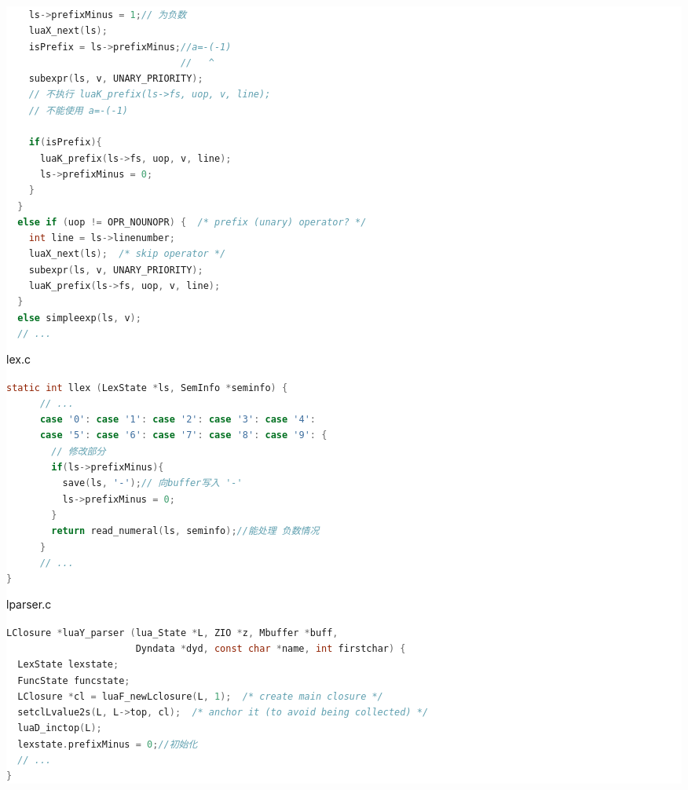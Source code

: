 ```c
    ls->prefixMinus = 1;// 为负数
    luaX_next(ls);
    isPrefix = ls->prefixMinus;//a=-(-1)
							   //   ^
    subexpr(ls, v, UNARY_PRIORITY);
	// 不执行 luaK_prefix(ls->fs, uop, v, line);
	// 不能使用 a=-(-1)
	
	if(isPrefix){
      luaK_prefix(ls->fs, uop, v, line);
      ls->prefixMinus = 0;
    }
  }
  else if (uop != OPR_NOUNOPR) {  /* prefix (unary) operator? */
    int line = ls->linenumber;
    luaX_next(ls);  /* skip operator */
    subexpr(ls, v, UNARY_PRIORITY);
    luaK_prefix(ls->fs, uop, v, line);
  }
  else simpleexp(ls, v);
  // ...
```
lex.c
```c
static int llex (LexState *ls, SemInfo *seminfo) {
      // ...
      case '0': case '1': case '2': case '3': case '4':
      case '5': case '6': case '7': case '8': case '9': {
	    // 修改部分
        if(ls->prefixMinus){
          save(ls, '-');// 向buffer写入 '-'
		  ls->prefixMinus = 0;
        }
        return read_numeral(ls, seminfo);//能处理 负数情况
      }
	  // ...
}
```
lparser.c
```c
LClosure *luaY_parser (lua_State *L, ZIO *z, Mbuffer *buff,
                       Dyndata *dyd, const char *name, int firstchar) {
  LexState lexstate;
  FuncState funcstate;
  LClosure *cl = luaF_newLclosure(L, 1);  /* create main closure */
  setclLvalue2s(L, L->top, cl);  /* anchor it (to avoid being collected) */
  luaD_inctop(L);
  lexstate.prefixMinus = 0;//初始化
  // ...
}
```
